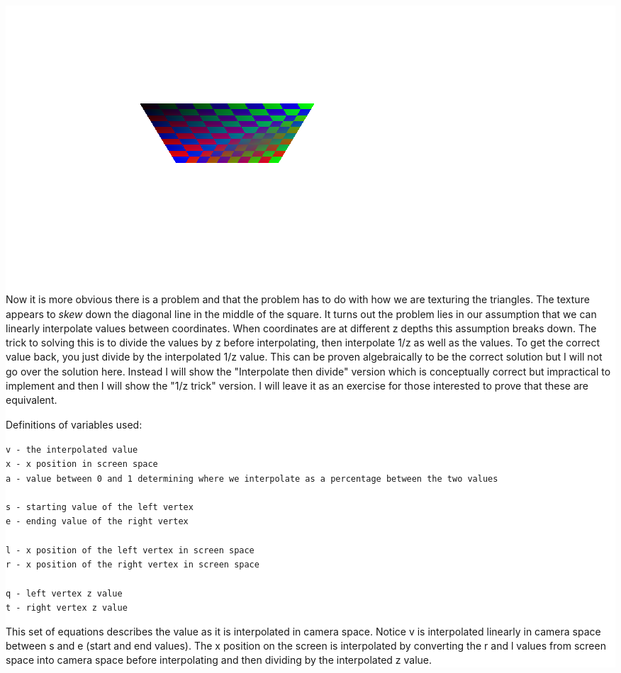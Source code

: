 ![3d Skewed Perspective](/assets/software_renderer/4_skewed_perspective.png)

Now it is more obvious there is a problem and that the problem has to do with how we are texturing the triangles. The texture appears to *skew* down the diagonal line in the middle of the square. It turns out the problem lies in our assumption that we can linearly interpolate values between coordinates. When coordinates are at different z depths this assumption breaks down. The trick to solving this is to divide the values by z before interpolating, then interpolate 1/z as well as the values. To get the correct value back, you just divide by the interpolated 1/z value. This can be proven algebraically to be the correct solution but I will not go over the solution here. Instead I will show the "Interpolate then divide" version which is conceptually correct but impractical to implement and then I will show the "1/z trick" version. I will leave it as an exercise for those interested to prove that these are equivalent.

Definitions of variables used:
```
v - the interpolated value
x - x position in screen space
a - value between 0 and 1 determining where we interpolate as a percentage between the two values

s - starting value of the left vertex
e - ending value of the right vertex

l - x position of the left vertex in screen space
r - x position of the right vertex in screen space

q - left vertex z value
t - right vertex z value
```

This set of equations describes the value as it is interpolated in camera space. Notice v is interpolated linearly in camera space between s and e (start and end values). The x position on the screen is interpolated by converting the r and l values from screen space into camera space before interpolating and then dividing by the interpolated z value.
